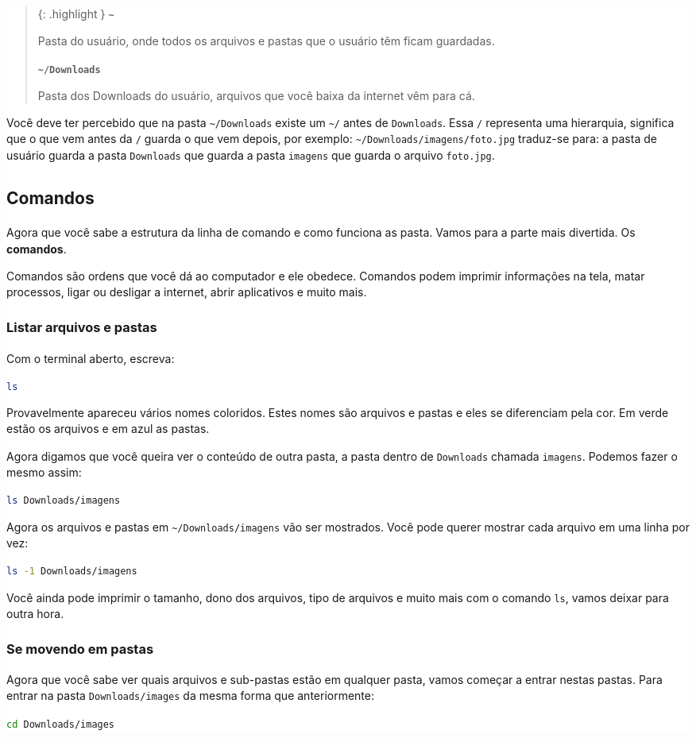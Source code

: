 > {: .highlight }
> **`~`**
>
> Pasta do usuário, onde todos os arquivos e pastas que o usuário têm ficam guardadas.
> 
> **`~/Downloads`**
>
> Pasta dos Downloads do usuário, arquivos que você baixa da internet vêm para cá.

Você deve ter percebido que na pasta `~/Downloads` existe um `~/` antes de `Downloads`. Essa `/` representa uma hierarquia, significa que o que vem antes da `/` guarda o que vem depois, por exemplo: `~/Downloads/imagens/foto.jpg` traduz-se para:
a pasta de usuário guarda a pasta `Downloads` que guarda a pasta `imagens` que guarda o arquivo `foto.jpg`.

## Comandos

Agora que você sabe a estrutura da linha de comando e como funciona as pasta. Vamos para a parte mais divertida. Os **comandos**.

Comandos são ordens que você dá ao computador e ele obedece. Comandos podem imprimir informações na tela, matar processos, ligar ou desligar a internet, abrir aplicativos e muito mais.

### Listar arquivos e pastas

Com o terminal aberto, escreva:

```bash
ls
```

Provavelmente apareceu vários nomes coloridos. Estes nomes são arquivos e pastas e eles se diferenciam pela cor. Em verde estão os arquivos e em azul as pastas.

Agora digamos que você queira ver o conteúdo de outra pasta, a pasta dentro de `Downloads` chamada `imagens`. Podemos fazer o mesmo assim:

```bash
ls Downloads/imagens
```

Agora os arquivos e pastas em `~/Downloads/imagens` vão ser mostrados. Você pode querer mostrar cada arquivo em uma linha por vez:

```bash
ls -1 Downloads/imagens
```

Você ainda pode imprimir o tamanho, dono dos arquivos, tipo de arquivos e muito mais com o comando `ls`, vamos deixar para outra hora.

### Se movendo em pastas

Agora que você sabe ver quais arquivos e sub-pastas estão em qualquer pasta, vamos começar a entrar nestas pastas. Para entrar na pasta `Downloads/images` da mesma forma que anteriormente:

```bash
cd Downloads/images
```
